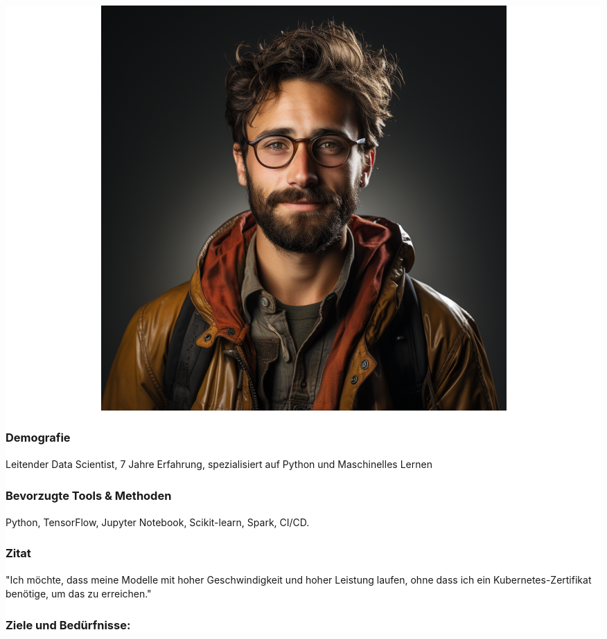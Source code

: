 <div align="center">

  ![width:200px](images/slide-14.png)

</div>

### Demografie

Leitender Data Scientist, 7 Jahre Erfahrung, spezialisiert auf Python und Maschinelles Lernen


### Bevorzugte Tools & Methoden

Python, TensorFlow, Jupyter Notebook, Scikit-learn, Spark, CI/CD.

### Zitat

"Ich möchte, dass meine Modelle mit hoher Geschwindigkeit und hoher Leistung laufen, ohne dass ich ein Kubernetes-Zertifikat benötige, um das zu erreichen."

</div>

<div class="right">

### Ziele und Bedürfnisse:
